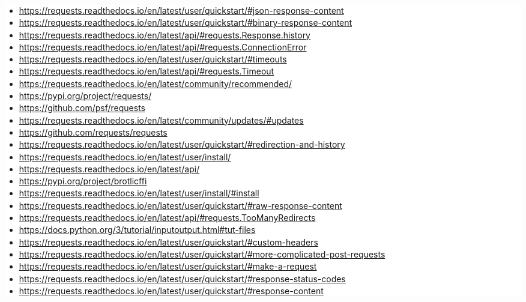 - https://requests.readthedocs.io/en/latest/user/quickstart/#json-response-content
- https://requests.readthedocs.io/en/latest/user/quickstart/#binary-response-content
- https://requests.readthedocs.io/en/latest/api/#requests.Response.history
- https://requests.readthedocs.io/en/latest/api/#requests.ConnectionError
- https://requests.readthedocs.io/en/latest/user/quickstart/#timeouts
- https://requests.readthedocs.io/en/latest/api/#requests.Timeout
- https://requests.readthedocs.io/en/latest/community/recommended/
- https://pypi.org/project/requests/
- https://github.com/psf/requests
- https://requests.readthedocs.io/en/latest/community/updates/#updates
- https://github.com/requests/requests
- https://requests.readthedocs.io/en/latest/user/quickstart/#redirection-and-history
- https://requests.readthedocs.io/en/latest/user/install/
- https://requests.readthedocs.io/en/latest/api/
- https://pypi.org/project/brotlicffi
- https://requests.readthedocs.io/en/latest/user/install/#install
- https://requests.readthedocs.io/en/latest/user/quickstart/#raw-response-content
- https://requests.readthedocs.io/en/latest/api/#requests.TooManyRedirects
- https://docs.python.org/3/tutorial/inputoutput.html#tut-files
- https://requests.readthedocs.io/en/latest/user/quickstart/#custom-headers
- https://requests.readthedocs.io/en/latest/user/quickstart/#more-complicated-post-requests
- https://requests.readthedocs.io/en/latest/user/quickstart/#make-a-request
- https://requests.readthedocs.io/en/latest/user/quickstart/#response-status-codes
- https://requests.readthedocs.io/en/latest/user/quickstart/#response-content
